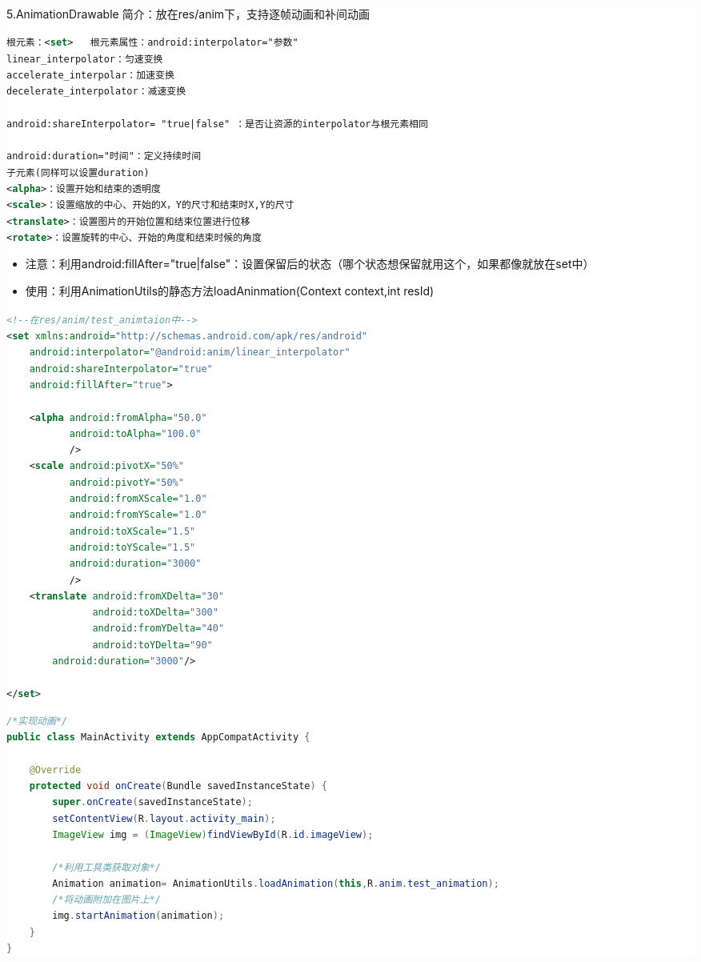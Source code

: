 ```java
```
5.AnimationDrawable
简介：放在res/anim下，支持逐帧动画和补间动画
```xml
根元素：<set>   根元素属性：android:interpolator="参数"
linear_interpolator：匀速变换 
accelerate_interpolar：加速变换
decelerate_interpolator：减速变换

android:shareInterpolator= "true|false" ：是否让资源的interpolator与根元素相同

android:duration="时间"：定义持续时间
子元素(同样可以设置duration)
<alpha>：设置开始和结束的透明度
<scale>：设置缩放的中心、开始的X，Y的尺寸和结束时X,Y的尺寸
<translate>：设置图片的开始位置和结束位置进行位移
<rotate>：设置旋转的中心、开始的角度和结束时候的角度
```

- 注意：利用android:fillAfter="true|false"：设置保留后的状态（哪个状态想保留就用这个，如果都像就放在set中）

- 使用：利用AnimationUtils的静态方法loadAninmation(Context context,int resId)

```xml
<!--在res/anim/test_animtaion中-->
<set xmlns:android="http://schemas.android.com/apk/res/android"
    android:interpolator="@android:anim/linear_interpolator"
    android:shareInterpolator="true"
    android:fillAfter="true">

    <alpha android:fromAlpha="50.0"
           android:toAlpha="100.0"
           />
    <scale android:pivotX="50%"
           android:pivotY="50%"
           android:fromXScale="1.0"
           android:fromYScale="1.0"
           android:toXScale="1.5"
           android:toYScale="1.5"
           android:duration="3000"
           />
    <translate android:fromXDelta="30"
               android:toXDelta="300"
               android:fromYDelta="40"
               android:toYDelta="90"
        android:duration="3000"/>

</set>
```
```java
/*实现动画*/
public class MainActivity extends AppCompatActivity {

    @Override
    protected void onCreate(Bundle savedInstanceState) {
        super.onCreate(savedInstanceState);
        setContentView(R.layout.activity_main);
        ImageView img = (ImageView)findViewById(R.id.imageView);

        /*利用工具类获取对象*/
        Animation animation= AnimationUtils.loadAnimation(this,R.anim.test_animation);
        /*将动画附加在图片上*/
        img.startAnimation(animation);
    }
}
```